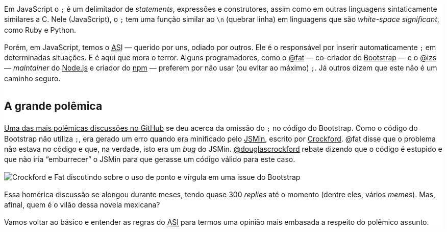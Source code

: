 
<style>
  hr {
    display: block;
    border: none;
  }
  hr::before {
    display: block;
    width: 100px;
    content: '• • •';
    margin: auto;
    text-align: center;
    font-size: 13px;
    height: 10px;
    line-height: 10px;
    color: #ccc;
  }
</style>

Em JavaScript o `;` é um delimitador de _statements_, expressões e construtores,
assim como em outras linguagens sintaticamente similares a C. Nele (JavaScript),
o `;` tem uma função similar ao `\n` (quebrar linha) em linguagens que são
_white-space significant_, como Ruby e Python.

Porém, em JavaScript, temos o
<abbr title="Automatic Semicolon Insertion">ASI</abbr> — querido por uns, odiado
por outros. Ele é o responsável por inserir automaticamente `;` em determinadas
situações. E é aqui que mora o terror. Alguns programadores, como o
[@fat](http://twitter.com/fat) — co-criador do
[Bootstrap](http://getbootstrap.com/) — e o [@izs](http://twitter.com/izs)
— _maintainer_ do [Node.js](http://nodejs.org/) e criador do
[npm](https://npmjs.org/) — preferem por não usar (ou evitar ao máximo) `;`.
Já outros dizem que este não é um caminho seguro.

## A grande polêmica

[Uma das mais polêmicas discussões no GitHub](https://github.com/twitter/bootstrap/issues/3057)
se deu acerca da omissão do `;` no código do Bootstrap. Como o código do
Bootstrap não utiliza `;`, era gerado um erro quando era minificado pelo
[JSMin](http://www.crockford.com/javascript/jsmin.html),
escrito por [Crockford](http://www.crockford.com/). @fat disse que o problema
não estava no código e que, na verdade, isto era um _bug_ do JSMin.
[@douglascrockford](http://github.com/douglascrockford) rebate dizendo que o
código é estupido e que não iria “emburrecer” o JSMin para que gerasse um código
válido para este caso.

![Crockford e Fat discutindo sobre o uso de ponto e vírgula em uma issue do Bootstrap](/images/posts/2013-10-22-github-issue-fat-vc-crockford-1.jpg)

Essa homérica discussão se alongou durante meses, tendo quase 300 _replies_ até
o momento (dentre eles, vários _memes_). Mas, afinal, quem é o vilão dessa
novela mexicana?

Vamos voltar ao básico e entender as regras do
<abbr title="Automatic Semicolon Insertion">ASI</abbr> para termos uma opinião
mais embasada a respeito do polêmico assunto.
